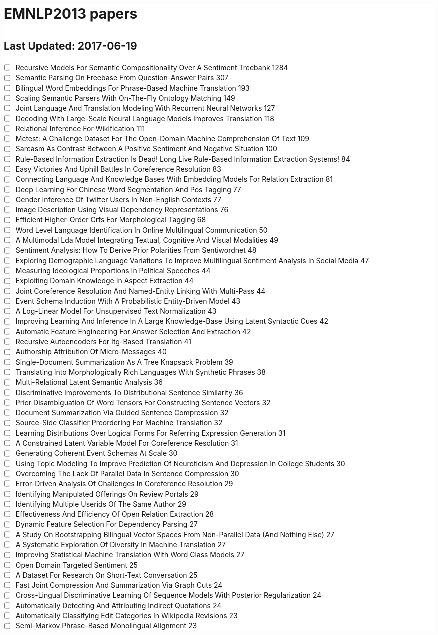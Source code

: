 # EMNLP2013 papers
## Last Updated: 2017-06-19
- [ ] Recursive Models For Semantic Compositionality Over A Sentiment Treebank	1284
- [ ] Semantic Parsing On Freebase From Question-Answer Pairs	307
- [ ] Bilingual Word Embeddings For Phrase-Based Machine Translation	193
- [ ] Scaling Semantic Parsers With On-The-Fly Ontology Matching	149
- [ ] Joint Language And Translation Modeling With Recurrent Neural Networks	127
- [ ] Decoding With Large-Scale Neural Language Models Improves Translation	118
- [ ] Relational Inference For Wikification	111
- [ ] Mctest: A Challenge Dataset For The Open-Domain Machine Comprehension Of Text	109
- [ ] Sarcasm As Contrast Between A Positive Sentiment And Negative Situation	100
- [ ] Rule-Based Information Extraction Is Dead! Long Live Rule-Based Information Extraction Systems!	84
- [ ] Easy Victories And Uphill Battles In Coreference Resolution	83
- [ ] Connecting Language And Knowledge Bases With Embedding Models For Relation Extraction	81
- [ ] Deep Learning For Chinese Word Segmentation And Pos Tagging	77
- [ ] Gender Inference Of Twitter Users In Non-English Contexts	77
- [ ] Image Description Using Visual Dependency Representations	76
- [ ] Efficient Higher-Order Crfs For Morphological Tagging	68
- [ ] Word Level Language Identification In Online Multilingual Communication	50
- [ ] A Multimodal Lda Model Integrating Textual, Cognitive And Visual Modalities	49
- [ ] Sentiment Analysis: How To Derive Prior Polarities From Sentiwordnet	48
- [ ] Exploring Demographic Language Variations To Improve Multilingual Sentiment Analysis In Social Media	47
- [ ] Measuring Ideological Proportions In Political Speeches	44
- [ ] Exploiting Domain Knowledge In Aspect Extraction	44
- [ ] Joint Coreference Resolution And Named-Entity Linking With Multi-Pass	44
- [ ] Event Schema Induction With A Probabilistic Entity-Driven Model	43
- [ ] A Log-Linear Model For Unsupervised Text Normalization	43
- [ ] Improving Learning And Inference In A Large Knowledge-Base Using Latent Syntactic Cues	42
- [ ] Automatic Feature Engineering For Answer Selection And Extraction	42
- [ ] Recursive Autoencoders For Itg-Based Translation	41
- [ ] Authorship Attribution Of Micro-Messages	40
- [ ] Single-Document Summarization As A Tree Knapsack Problem	39
- [ ] Translating Into Morphologically Rich Languages With Synthetic Phrases	38
- [ ] Multi-Relational Latent Semantic Analysis	36
- [ ] Discriminative Improvements To Distributional Sentence Similarity	36
- [ ] Prior Disambiguation Of Word Tensors For Constructing Sentence Vectors	32
- [ ] Document Summarization Via Guided Sentence Compression	32
- [ ] Source-Side Classifier Preordering For Machine Translation	32
- [ ] Learning Distributions Over Logical Forms For Referring Expression Generation	31
- [ ] A Constrained Latent Variable Model For Coreference Resolution	31
- [ ] Generating Coherent Event Schemas At Scale	30
- [ ] Using Topic Modeling To Improve Prediction Of Neuroticism And Depression In College Students	30
- [ ] Overcoming The Lack Of Parallel Data In Sentence Compression	30
- [ ] Error-Driven Analysis Of Challenges In Coreference Resolution	29
- [ ] Identifying Manipulated Offerings On Review Portals	29
- [ ] Identifying Multiple Userids Of The Same Author	29
- [ ] Effectiveness And Efficiency Of Open Relation Extraction	28
- [ ] Dynamic Feature Selection For Dependency Parsing	27
- [ ] A Study On Bootstrapping Bilingual Vector Spaces From Non-Parallel Data (And Nothing Else)	27
- [ ] A Systematic Exploration Of Diversity In Machine Translation	27
- [ ] Improving Statistical Machine Translation With Word Class Models	27
- [ ] Open Domain Targeted Sentiment	25
- [ ] A Dataset For Research On Short-Text Conversation	25
- [ ] Fast Joint Compression And Summarization Via Graph Cuts	24
- [ ] Cross-Lingual Discriminative Learning Of Sequence Models With Posterior Regularization	24
- [ ] Automatically Detecting And Attributing Indirect Quotations	24
- [ ] Automatically Classifying Edit Categories In Wikipedia Revisions	23
- [ ] Semi-Markov Phrase-Based Monolingual Alignment	23